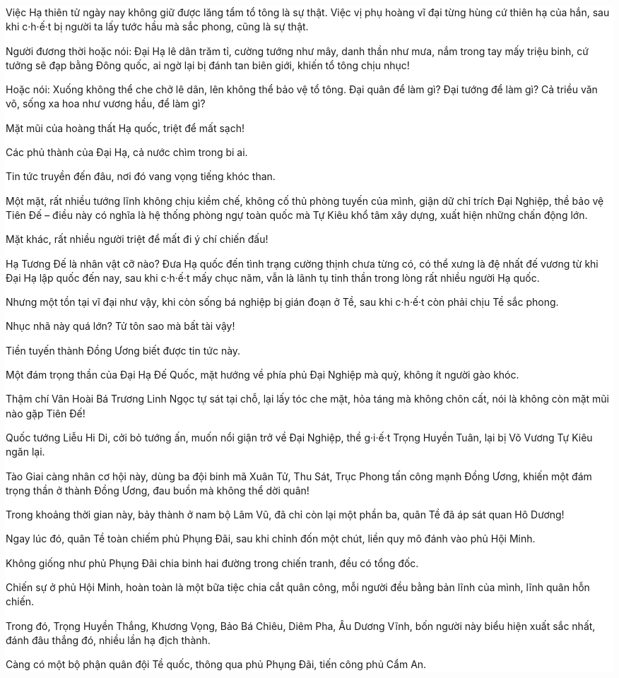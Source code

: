 Việc Hạ thiên tử ngày nay không giữ được lăng tẩm tổ tông là sự thật. Việc vị phụ hoàng vĩ đại từng hùng cứ thiên hạ của hắn, sau khi c·h·ế·t bị người ta lấy tước hầu mà sắc phong, cũng là sự thật.

Người đương thời hoặc nói: Đại Hạ lê dân trăm tỉ, cường tướng như mây, danh thần như mưa, nắm trong tay mấy triệu binh, cứ tưởng sẽ đạp bằng Đông quốc, ai ngờ lại bị đánh tan biên giới, khiến tổ tông chịu nhục!

Hoặc nói: Xuống không thể che chở lê dân, lên không thể bảo vệ tổ tông. Đại quân để làm gì? Đại tướng để làm gì? Cả triều văn võ, sống xa hoa như vương hầu, để làm gì?

Mặt mũi của hoàng thất Hạ quốc, triệt để mất sạch!

Các phủ thành của Đại Hạ, cả nước chìm trong bi ai.

Tin tức truyền đến đâu, nơi đó vang vọng tiếng khóc than.

Một mặt, rất nhiều tướng lĩnh không chịu kiềm chế, không cố thủ phòng tuyến của mình, giận dữ chỉ trích Đại Nghiệp, thề bảo vệ Tiên Đế – điều này có nghĩa là hệ thống phòng ngự toàn quốc mà Tự Kiêu khổ tâm xây dựng, xuất hiện những chấn động lớn.

Mặt khác, rất nhiều người triệt để mất đi ý chí chiến đấu!

Hạ Tương Đế là nhân vật cỡ nào? Đưa Hạ quốc đến tình trạng cường thịnh chưa từng có, có thể xưng là đệ nhất đế vương từ khi Đại Hạ lập quốc đến nay, sau khi c·h·ế·t mấy chục năm, vẫn là lãnh tụ tinh thần trong lòng rất nhiều người Hạ quốc.

Nhưng một tồn tại vĩ đại như vậy, khi còn sống bá nghiệp bị gián đoạn ở Tề, sau khi c·h·ế·t còn phải chịu Tề sắc phong.

Nhục nhã này quá lớn? Tử tôn sao mà bất tài vậy!

Tiền tuyến thành Đồng Ương biết được tin tức này.

Một đám trọng thần của Đại Hạ Đế Quốc, mặt hướng về phía phủ Đại Nghiệp mà quỳ, không ít người gào khóc.

Thậm chí Vân Hoài Bá Trương Linh Ngọc tự sát tại chỗ, lại lấy tóc che mặt, hỏa táng mà không chôn cất, nói là không còn mặt mũi nào gặp Tiên Đế!

Quốc tướng Liễu Hi Di, cởi bỏ tướng ấn, muốn nổi giận trở về Đại Nghiệp, thề g·i·ế·t Trọng Huyền Tuân, lại bị Võ Vương Tự Kiêu ngăn lại.

Tào Giai càng nhân cơ hội này, dùng ba đội binh mã Xuân Tử, Thu Sát, Trục Phong tấn công mạnh Đồng Ương, khiến một đám trọng thần ở thành Đồng Ương, đau buồn mà không thể dời quân!

Trong khoảng thời gian này, bảy thành ở nam bộ Lâm Vũ, đã chỉ còn lại một phần ba, quân Tề đã áp sát quan Hô Dương!

Ngay lúc đó, quân Tề toàn chiếm phủ Phụng Đãi, sau khi chỉnh đốn một chút, liền quy mô đánh vào phủ Hội Minh.

Không giống như phủ Phụng Đãi chia binh hai đường trong chiến tranh, đều có tổng đốc.

Chiến sự ở phủ Hội Minh, hoàn toàn là một bữa tiệc chia cắt quân công, mỗi người đều bằng bản lĩnh của mình, lĩnh quân hỗn chiến.

Trong đó, Trọng Huyền Thắng, Khương Vọng, Bảo Bá Chiêu, Diêm Pha, Âu Dương Vĩnh, bốn người này biểu hiện xuất sắc nhất, đánh đâu thắng đó, nhiều lần hạ địch thành.

Càng có một bộ phận quân đội Tề quốc, thông qua phủ Phụng Đãi, tiến công phủ Cẩm An.
